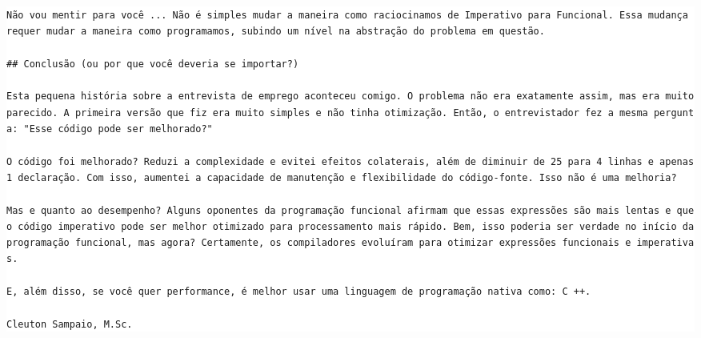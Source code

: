 ```
Não vou mentir para você ... Não é simples mudar a maneira como raciocinamos de Imperativo para Funcional. Essa mudança requer mudar a maneira como programamos, subindo um nível na abstração do problema em questão.

## Conclusão (ou por que você deveria se importar?)

Esta pequena história sobre a entrevista de emprego aconteceu comigo. O problema não era exatamente assim, mas era muito parecido. A primeira versão que fiz era muito simples e não tinha otimização. Então, o entrevistador fez a mesma pergunta: "Esse código pode ser melhorado?"

O código foi melhorado? Reduzi a complexidade e evitei efeitos colaterais, além de diminuir de 25 para 4 linhas e apenas 1 declaração. Com isso, aumentei a capacidade de manutenção e flexibilidade do código-fonte. Isso não é uma melhoria?

Mas e quanto ao desempenho? Alguns oponentes da programação funcional afirmam que essas expressões são mais lentas e que o código imperativo pode ser melhor otimizado para processamento mais rápido. Bem, isso poderia ser verdade no início da programação funcional, mas agora? Certamente, os compiladores evoluíram para otimizar expressões funcionais e imperativas.

E, além disso, se você quer performance, é melhor usar uma linguagem de programação nativa como: C ++.

Cleuton Sampaio, M.Sc.
